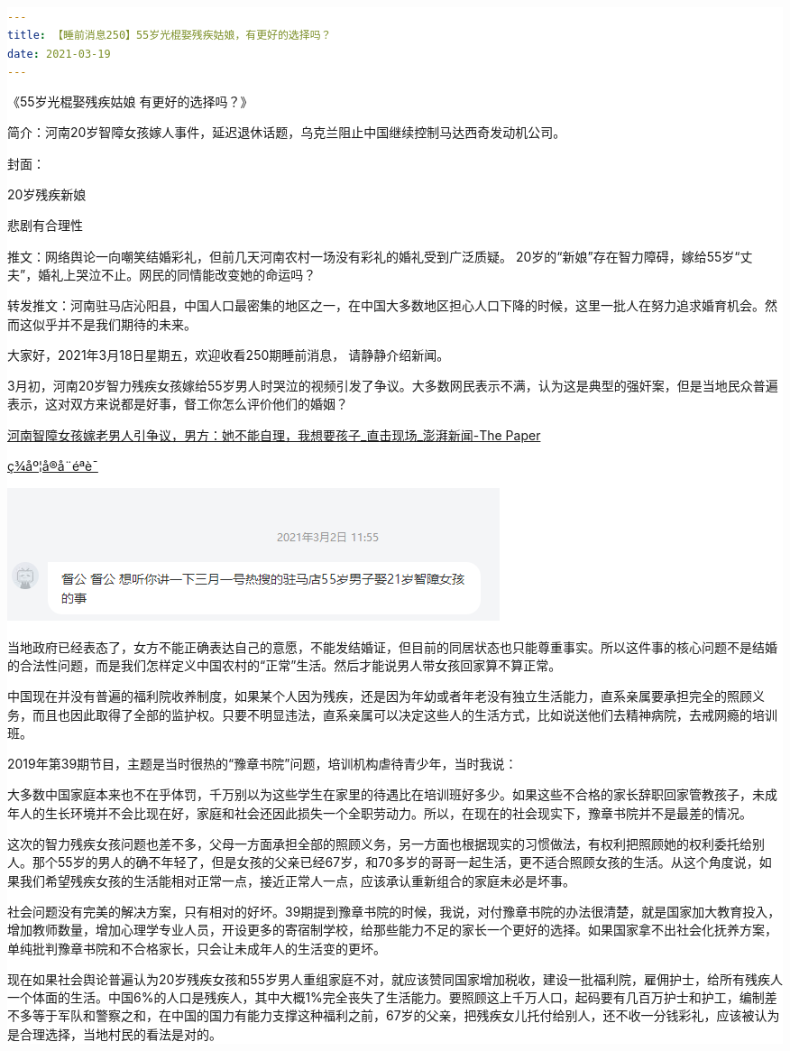 ```yaml
---
title: 【睡前消息250】55岁光棍娶残疾姑娘，有更好的选择吗？
date: 2021-03-19
---
```


《55岁光棍娶残疾姑娘 有更好的选择吗？》

简介：河南20岁智障女孩嫁人事件，延迟退休话题，乌克兰阻止中国继续控制马达西奇发动机公司。

封面：

20岁残疾新娘

悲剧有合理性

推文：网络舆论一向嘲笑结婚彩礼，但前几天河南农村一场没有彩礼的婚礼受到广泛质疑。
20岁的“新娘”存在智力障碍，嫁给55岁“丈夫”，婚礼上哭泣不止。网民的同情能改变她的命运吗？

转发推文：河南驻马店沁阳县，中国人口最密集的地区之一，在中国大多数地区担心人口下降的时候，这里一批人在努力追求婚育机会。然而这似乎并不是我们期待的未来。

大家好，2021年3月18日星期五，欢迎收看250期睡前消息， 请静静介绍新闻。

3月初，河南20岁智力残疾女孩嫁给55岁男人时哭泣的视频引发了争议。大多数网民表示不满，认为这是典型的强奸案，但是当地民众普遍表示，这对双方来说都是好事，督工你怎么评价他们的婚姻？

[河南智障女孩嫁老男人引争议，男方：她不能自理，我想要孩子_直击现场_澎湃新闻-The Paper](https://www.thepaper.cn/newsDetail_forward_11517795)

[ç¾åº¦å®å¨éªè¯](https://baijiahao.baidu.com/s?id=1693127236669172173&wfr=spider&for=pc)

![](images/btnews/0201_0300/0250/media/image1.png)

当地政府已经表态了，女方不能正确表达自己的意愿，不能发结婚证，但目前的同居状态也只能尊重事实。所以这件事的核心问题不是结婚的合法性问题，而是我们怎样定义中国农村的“正常”生活。然后才能说男人带女孩回家算不算正常。

中国现在并没有普遍的福利院收养制度，如果某个人因为残疾，还是因为年幼或者年老没有独立生活能力，直系亲属要承担完全的照顾义务，而且也因此取得了全部的监护权。只要不明显违法，直系亲属可以决定这些人的生活方式，比如说送他们去精神病院，去戒网瘾的培训班。

2019年第39期节目，主题是当时很热的“豫章书院”问题，培训机构虐待青少年，当时我说：

大多数中国家庭本来也不在乎体罚，千万别以为这些学生在家里的待遇比在培训班好多少。如果这些不合格的家长辞职回家管教孩子，未成年人的生长环境并不会比现在好，家庭和社会还因此损失一个全职劳动力。所以，在现在的社会现实下，豫章书院并不是最差的情况。

这次的智力残疾女孩问题也差不多，父母一方面承担全部的照顾义务，另一方面也根据现实的习惯做法，有权利把照顾她的权利委托给别人。那个55岁的男人的确不年轻了，但是女孩的父亲已经67岁，和70多岁的哥哥一起生活，更不适合照顾女孩的生活。从这个角度说，如果我们希望残疾女孩的生活能相对正常一点，接近正常人一点，应该承认重新组合的家庭未必是坏事。

社会问题没有完美的解决方案，只有相对的好坏。39期提到豫章书院的时候，我说，对付豫章书院的办法很清楚，就是国家加大教育投入，增加教师数量，增加心理学专业人员，开设更多的寄宿制学校，给那些能力不足的家长一个更好的选择。如果国家拿不出社会化抚养方案，单纯批判豫章书院和不合格家长，只会让未成年人的生活变的更坏。

现在如果社会舆论普遍认为20岁残疾女孩和55岁男人重组家庭不对，就应该赞同国家增加税收，建设一批福利院，雇佣护士，给所有残疾人一个体面的生活。中国6%的人口是残疾人，其中大概1%完全丧失了生活能力。要照顾这上千万人口，起码要有几百万护士和护工，编制差不多等于军队和警察之和，在中国的国力有能力支撑这种福利之前，67岁的父亲，把残疾女儿托付给别人，还不收一分钱彩礼，应该被认为是合理选择，当地村民的看法是对的。
